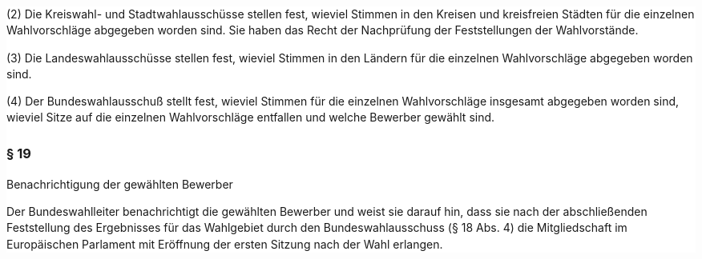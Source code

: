 </div>

<div class="jurAbsatz">

(2) Die Kreiswahl- und Stadtwahlausschüsse stellen fest, wieviel Stimmen
in den Kreisen und kreisfreien Städten für die einzelnen Wahlvorschläge
abgegeben worden sind. Sie haben das Recht der Nachprüfung der
Feststellungen der Wahlvorstände.

</div>

<div class="jurAbsatz">

(3) Die Landeswahlausschüsse stellen fest, wieviel Stimmen in den
Ländern für die einzelnen Wahlvorschläge abgegeben worden sind.

</div>

<div class="jurAbsatz">

(4) Der Bundeswahlausschuß stellt fest, wieviel Stimmen für die
einzelnen Wahlvorschläge insgesamt abgegeben worden sind, wieviel Sitze
auf die einzelnen Wahlvorschläge entfallen und welche Bewerber gewählt
sind.

</div>

</div>

</div>

</div>

<span id="BJNR007090978BJNE002202160.html"></span>

### § 19  
Benachrichtigung der gewählten Bewerber

<div>

<div class="jnhtml">

<div>

<div class="jurAbsatz">

Der Bundeswahlleiter benachrichtigt die gewählten Bewerber und weist sie
darauf hin, dass sie nach der abschließenden Feststellung des
Ergebnisses für das Wahlgebiet durch den Bundeswahlausschuss (§ 18 Abs.
4) die Mitgliedschaft im Europäischen Parlament mit Eröffnung der ersten
Sitzung nach der Wahl erlangen.

</div>

</div>

</div>

</div>

<span id="BJNR007090978BJNE002301307.html"></span>
